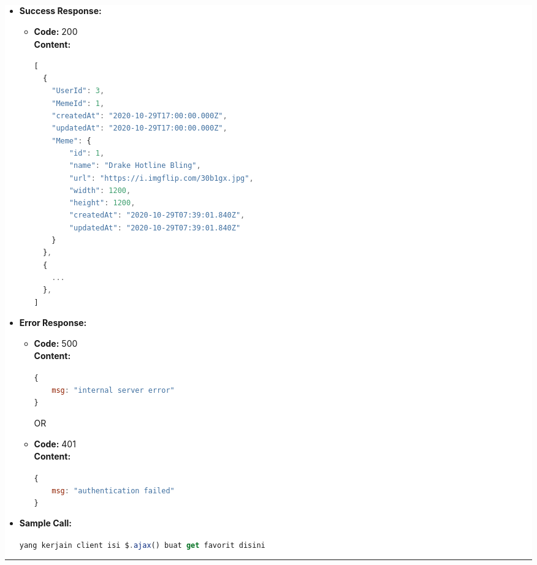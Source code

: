 * **Success Response:**

  * **Code:** 200 <br />
    **Content:** 
    ```javascript
    [
      {
        "UserId": 3,
        "MemeId": 1,
        "createdAt": "2020-10-29T17:00:00.000Z",
        "updatedAt": "2020-10-29T17:00:00.000Z",
        "Meme": {
            "id": 1,
            "name": "Drake Hotline Bling",
            "url": "https://i.imgflip.com/30b1gx.jpg",
            "width": 1200,
            "height": 1200,
            "createdAt": "2020-10-29T07:39:01.840Z",
            "updatedAt": "2020-10-29T07:39:01.840Z"
        }
      },
      {
        ...
      },
    ]
    ```

* **Error Response:**

  * **Code:** 500 <br />
    **Content:** 
    ```javascript
    {
        msg: "internal server error"
    }
    ```

    OR

  * **Code:** 401 <br />
    **Content:** 
    ```javascript
    {
        msg: "authentication failed"
    }
    ```

* **Sample Call:**

  ```javascript
  yang kerjain client isi $.ajax() buat get favorit disini
  ```

----
